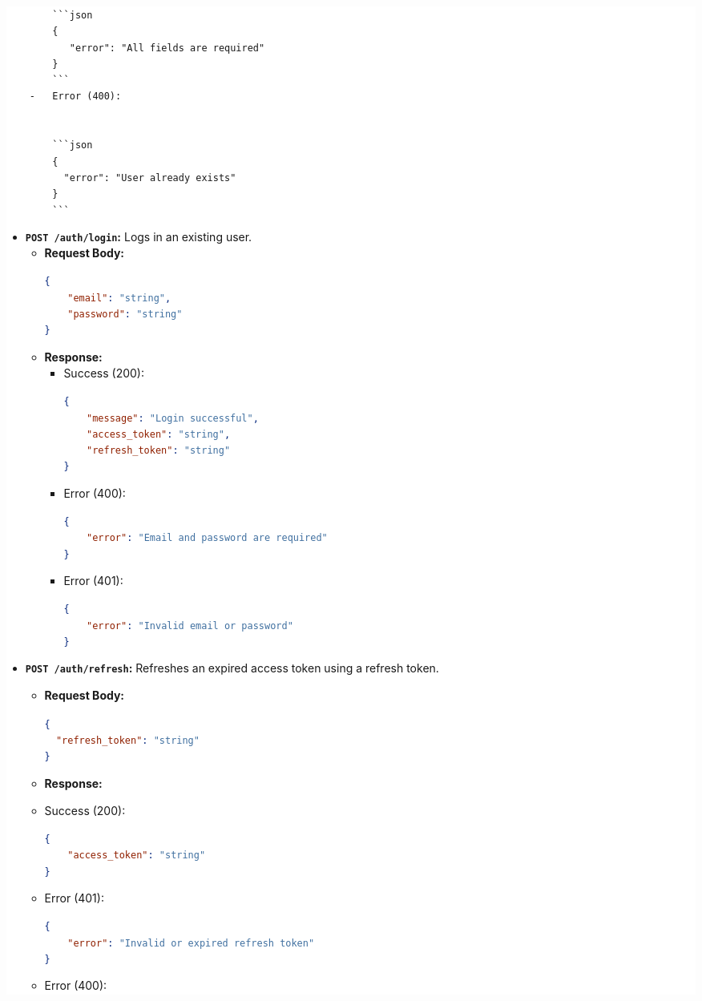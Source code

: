 
            ```json
            {
               "error": "All fields are required"
            }
            ```
        -   Error (400):


            ```json
            {
              "error": "User already exists"
            }
            ```
-   **`POST /auth/login`:** Logs in an existing user.
    -   **Request Body:**
        ```json
        {
            "email": "string",
            "password": "string"
        }
        ```
    -   **Response:**
        -   Success (200):
            ```json
            {
                "message": "Login successful",
                "access_token": "string",
                "refresh_token": "string"
            }
            ```
        -   Error (400):
            ```json
            {
                "error": "Email and password are required"
            }
            ```
        -   Error (401):
            ```json
            {
                "error": "Invalid email or password"
            }
            ```
-   **`POST /auth/refresh`:** Refreshes an expired access token using a refresh token.
    -   **Request Body:**


        ```json
        {
          "refresh_token": "string"
        }
        ```
    -   **Response:**
    -   Success (200):
        ```json
        {
            "access_token": "string"
        }
        ```
    -   Error (401):
        ```json
        {
            "error": "Invalid or expired refresh token"
        }
        ```
    -   Error (400):